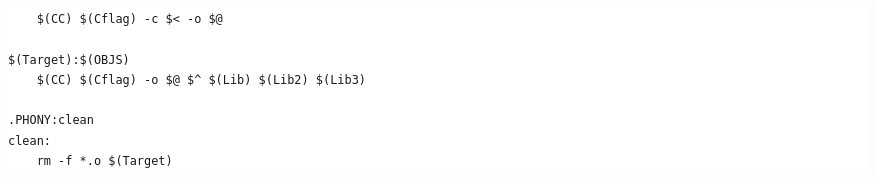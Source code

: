 ```
	$(CC) $(Cflag) -c $< -o $@

$(Target):$(OBJS)
	$(CC) $(Cflag) -o $@ $^ $(Lib) $(Lib2) $(Lib3)

.PHONY:clean
clean:
	rm -f *.o $(Target)
```